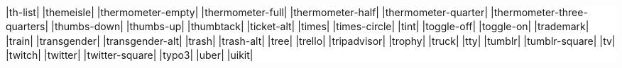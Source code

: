 |th-list|
|themeisle|
|thermometer-empty|
|thermometer-full|
|thermometer-half|
|thermometer-quarter|
|thermometer-three-quarters|
|thumbs-down|
|thumbs-up|
|thumbtack|
|ticket-alt|
|times|
|times-circle|
|tint|
|toggle-off|
|toggle-on|
|trademark|
|train|
|transgender|
|transgender-alt|
|trash|
|trash-alt|
|tree|
|trello|
|tripadvisor|
|trophy|
|truck|
|tty|
|tumblr|
|tumblr-square|
|tv|
|twitch|
|twitter|
|twitter-square|
|typo3|
|uber|
|uikit|
